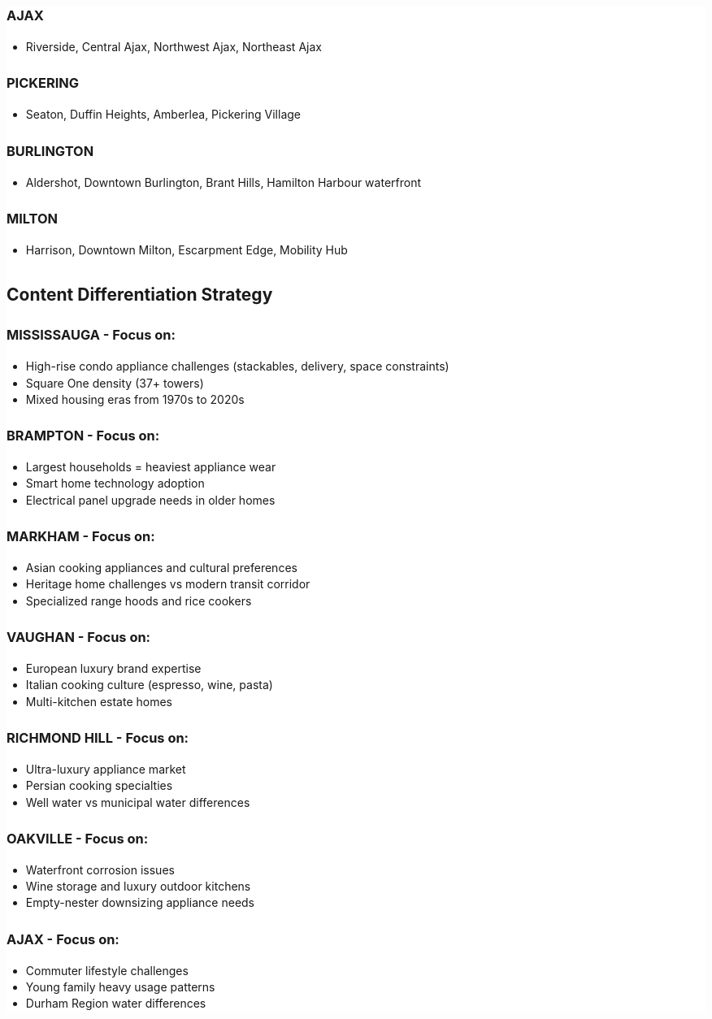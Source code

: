 ### AJAX
- Riverside, Central Ajax, Northwest Ajax, Northeast Ajax

### PICKERING
- Seaton, Duffin Heights, Amberlea, Pickering Village

### BURLINGTON
- Aldershot, Downtown Burlington, Brant Hills, Hamilton Harbour waterfront

### MILTON
- Harrison, Downtown Milton, Escarpment Edge, Mobility Hub

## Content Differentiation Strategy

### MISSISSAUGA - Focus on:
- High-rise condo appliance challenges (stackables, delivery, space constraints)
- Square One density (37+ towers)
- Mixed housing eras from 1970s to 2020s

### BRAMPTON - Focus on:
- Largest households = heaviest appliance wear
- Smart home technology adoption
- Electrical panel upgrade needs in older homes

### MARKHAM - Focus on:
- Asian cooking appliances and cultural preferences
- Heritage home challenges vs modern transit corridor
- Specialized range hoods and rice cookers

### VAUGHAN - Focus on:
- European luxury brand expertise
- Italian cooking culture (espresso, wine, pasta)
- Multi-kitchen estate homes

### RICHMOND HILL - Focus on:
- Ultra-luxury appliance market
- Persian cooking specialties
- Well water vs municipal water differences

### OAKVILLE - Focus on:
- Waterfront corrosion issues
- Wine storage and luxury outdoor kitchens
- Empty-nester downsizing appliance needs

### AJAX - Focus on:
- Commuter lifestyle challenges
- Young family heavy usage patterns
- Durham Region water differences
